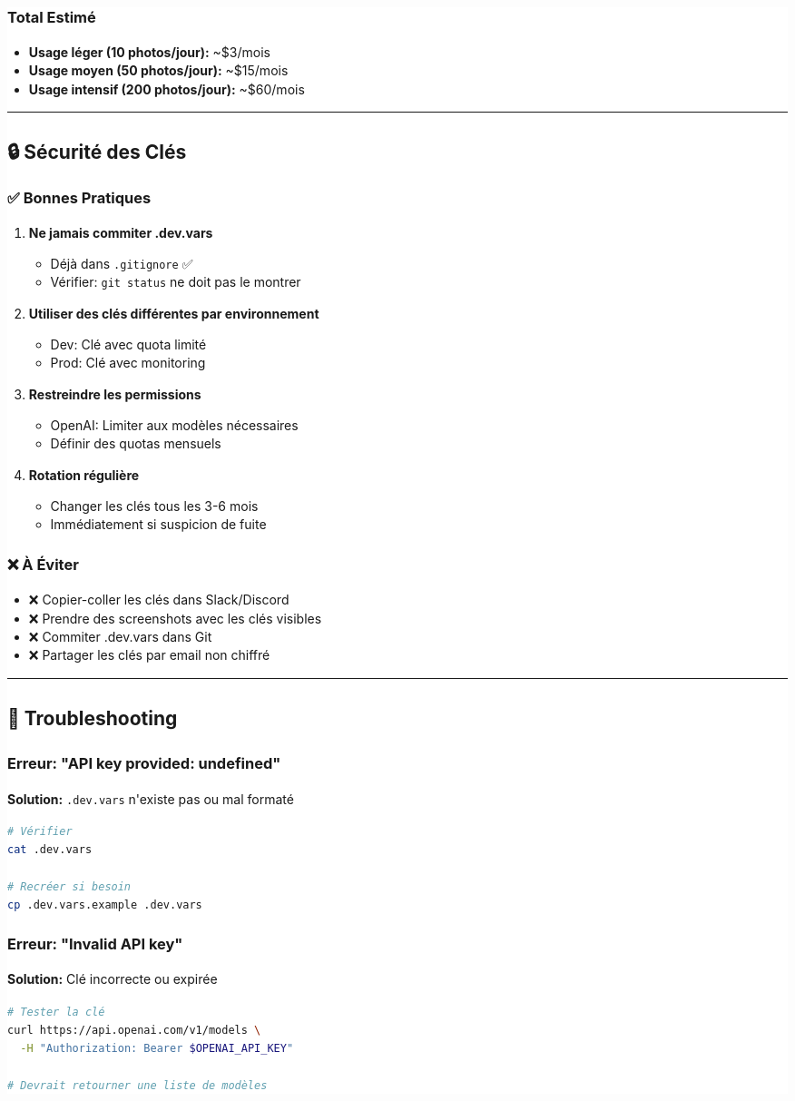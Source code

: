 ### Total Estimé
- **Usage léger (10 photos/jour):** ~$3/mois
- **Usage moyen (50 photos/jour):** ~$15/mois
- **Usage intensif (200 photos/jour):** ~$60/mois

---

## 🔒 Sécurité des Clés

### ✅ Bonnes Pratiques

1. **Ne jamais commiter .dev.vars**
   - Déjà dans `.gitignore` ✅
   - Vérifier: `git status` ne doit pas le montrer

2. **Utiliser des clés différentes par environnement**
   - Dev: Clé avec quota limité
   - Prod: Clé avec monitoring

3. **Restreindre les permissions**
   - OpenAI: Limiter aux modèles nécessaires
   - Définir des quotas mensuels

4. **Rotation régulière**
   - Changer les clés tous les 3-6 mois
   - Immédiatement si suspicion de fuite

### ❌ À Éviter

- ❌ Copier-coller les clés dans Slack/Discord
- ❌ Prendre des screenshots avec les clés visibles
- ❌ Commiter .dev.vars dans Git
- ❌ Partager les clés par email non chiffré

---

## 🐛 Troubleshooting

### Erreur: "API key provided: undefined"
**Solution:** `.dev.vars` n'existe pas ou mal formaté
```bash
# Vérifier
cat .dev.vars

# Recréer si besoin
cp .dev.vars.example .dev.vars
```

### Erreur: "Invalid API key"
**Solution:** Clé incorrecte ou expirée
```bash
# Tester la clé
curl https://api.openai.com/v1/models \
  -H "Authorization: Bearer $OPENAI_API_KEY"

# Devrait retourner une liste de modèles
```
